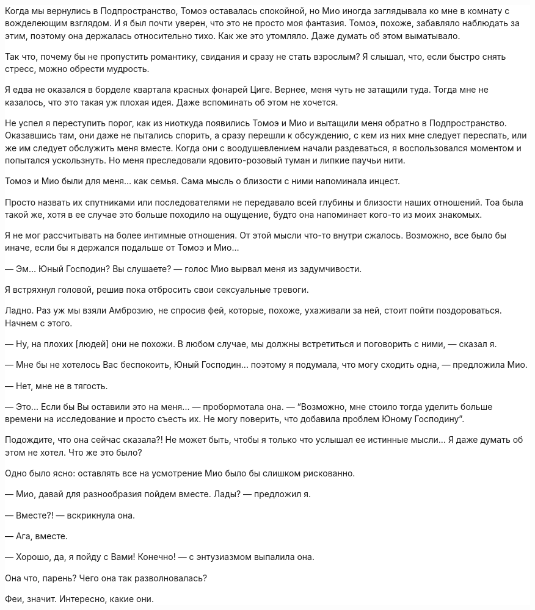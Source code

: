 Когда мы вернулись в Подпространство, Томоэ оставалась спокойной, но Мио иногда заглядывала ко мне в комнату с вожделеющим взглядом. И я был почти уверен, что это не просто моя фантазия. Томоэ, похоже, забавляло наблюдать за этим, поэтому она держалась относительно тихо. Как же это утомляло. Даже думать об этом выматывало.

Так что, почему бы не пропустить романтику, свидания и сразу не стать взрослым? Я слышал, что, если быстро снять стресс, можно обрести мудрость.

Я едва не оказался в борделе квартала красных фонарей Циге. Вернее, меня чуть не затащили туда. Тогда мне не казалось, что это такая уж плохая идея. Даже вспоминать об этом не хочется.

Не успел я переступить порог, как из ниоткуда появились Томоэ и Мио и вытащили меня обратно в Подпространство. Оказавшись там, они даже не пытались спорить, а сразу перешли к обсуждению, с кем из них мне следует переспать, или же им следует обслужить меня вместе. Когда они с воодушевлением начали раздеваться, я воспользовался моментом и попытался ускользнуть. Но меня преследовали ядовито-розовый туман и липкие паучьи нити.

Томоэ и Мио были для меня… как семья. Сама мысль о близости с ними напоминала инцест.

Просто назвать их спутниками или последователями не передавало всей глубины и близости наших отношений. Тоа была такой же, хотя в ее случае это больше походило на ощущение, будто она напоминает кого-то из моих знакомых.

Я не мог рассчитывать на более интимные отношения. От этой мысли что-то внутри сжалось. Возможно, все было бы иначе, если бы я держался подальше от Томоэ и Мио…

— Эм… Юный Господин? Вы слушаете? — голос Мио вырвал меня из задумчивости.

Я встряхнул головой, решив пока отбросить свои сексуальные тревоги.

Ладно. Раз уж мы взяли Амброзию, не спросив фей, которые, похоже, ухаживали за ней, стоит пойти поздороваться. Начнем с этого.

— Ну, на плохих [людей] они не похожи. В любом случае, мы должны встретиться и поговорить с ними, — сказал я.

— Мне бы не хотелось Вас беспокоить, Юный Господин... поэтому я подумала, что могу сходить одна, — предложила Мио.

— Нет, мне не в тягость.

— Это... Если бы Вы оставили это на меня... — пробормотала она. — “Возможно, мне стоило тогда уделить больше времени на исследование и просто съесть их. Не могу поверить, что добавила проблем Юному Господину”.

Подождите, что она сейчас сказала?! Не может быть, чтобы я только что услышал ее истинные мысли… Я даже думать об этом не хотел. Что же это было?

Одно было ясно: оставлять все на усмотрение Мио было бы слишком рискованно.

— Мио, давай для разнообразия пойдем вместе. Лады? — предложил я.

— Вместе?! — вскрикнула она.

— Ага, вместе.

— Хорошо, да, я пойду с Вами! Конечно! — с энтузиазмом выпалила она.

Она что, парень? Чего она так разволновалась?

Феи, значит. Интересно, какие они.
